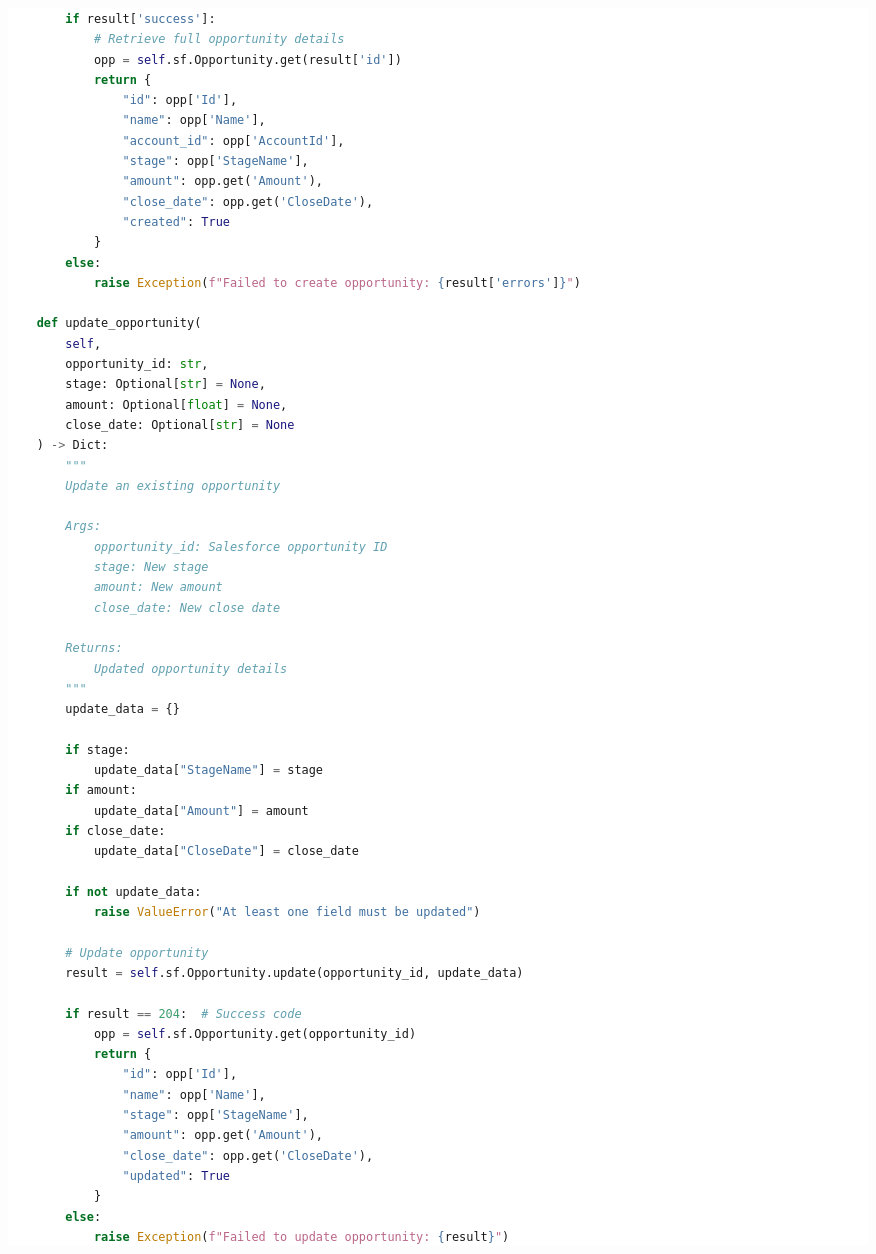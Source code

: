 ```python
        if result['success']:
            # Retrieve full opportunity details
            opp = self.sf.Opportunity.get(result['id'])
            return {
                "id": opp['Id'],
                "name": opp['Name'],
                "account_id": opp['AccountId'],
                "stage": opp['StageName'],
                "amount": opp.get('Amount'),
                "close_date": opp.get('CloseDate'),
                "created": True
            }
        else:
            raise Exception(f"Failed to create opportunity: {result['errors']}")

    def update_opportunity(
        self,
        opportunity_id: str,
        stage: Optional[str] = None,
        amount: Optional[float] = None,
        close_date: Optional[str] = None
    ) -> Dict:
        """
        Update an existing opportunity

        Args:
            opportunity_id: Salesforce opportunity ID
            stage: New stage
            amount: New amount
            close_date: New close date

        Returns:
            Updated opportunity details
        """
        update_data = {}

        if stage:
            update_data["StageName"] = stage
        if amount:
            update_data["Amount"] = amount
        if close_date:
            update_data["CloseDate"] = close_date

        if not update_data:
            raise ValueError("At least one field must be updated")

        # Update opportunity
        result = self.sf.Opportunity.update(opportunity_id, update_data)

        if result == 204:  # Success code
            opp = self.sf.Opportunity.get(opportunity_id)
            return {
                "id": opp['Id'],
                "name": opp['Name'],
                "stage": opp['StageName'],
                "amount": opp.get('Amount'),
                "close_date": opp.get('CloseDate'),
                "updated": True
            }
        else:
            raise Exception(f"Failed to update opportunity: {result}")


```